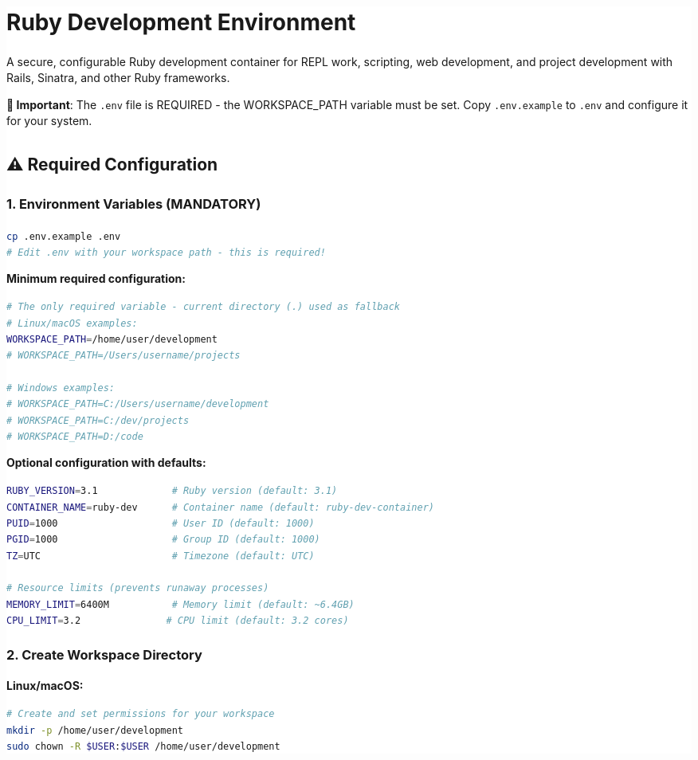 # Ruby Development Environment

A secure, configurable Ruby development container for REPL work, scripting, web development, and project development with Rails, Sinatra, and other Ruby frameworks.

**🚨 Important**: The `.env` file is REQUIRED - the WORKSPACE_PATH variable must be set. Copy `.env.example` to `.env` and configure it for your system.

## ⚠️ Required Configuration

### 1. Environment Variables (MANDATORY)

```bash
cp .env.example .env
# Edit .env with your workspace path - this is required!
```

**Minimum required configuration:**

```bash
# The only required variable - current directory (.) used as fallback
# Linux/macOS examples:
WORKSPACE_PATH=/home/user/development
# WORKSPACE_PATH=/Users/username/projects

# Windows examples:
# WORKSPACE_PATH=C:/Users/username/development
# WORKSPACE_PATH=C:/dev/projects
# WORKSPACE_PATH=D:/code
```

**Optional configuration with defaults:**

```bash
RUBY_VERSION=3.1             # Ruby version (default: 3.1)
CONTAINER_NAME=ruby-dev      # Container name (default: ruby-dev-container)
PUID=1000                    # User ID (default: 1000)
PGID=1000                    # Group ID (default: 1000)
TZ=UTC                       # Timezone (default: UTC)

# Resource limits (prevents runaway processes)
MEMORY_LIMIT=6400M           # Memory limit (default: ~6.4GB)
CPU_LIMIT=3.2               # CPU limit (default: 3.2 cores)
```

### 2. Create Workspace Directory

**Linux/macOS:**

```bash
# Create and set permissions for your workspace
mkdir -p /home/user/development
sudo chown -R $USER:$USER /home/user/development
```

